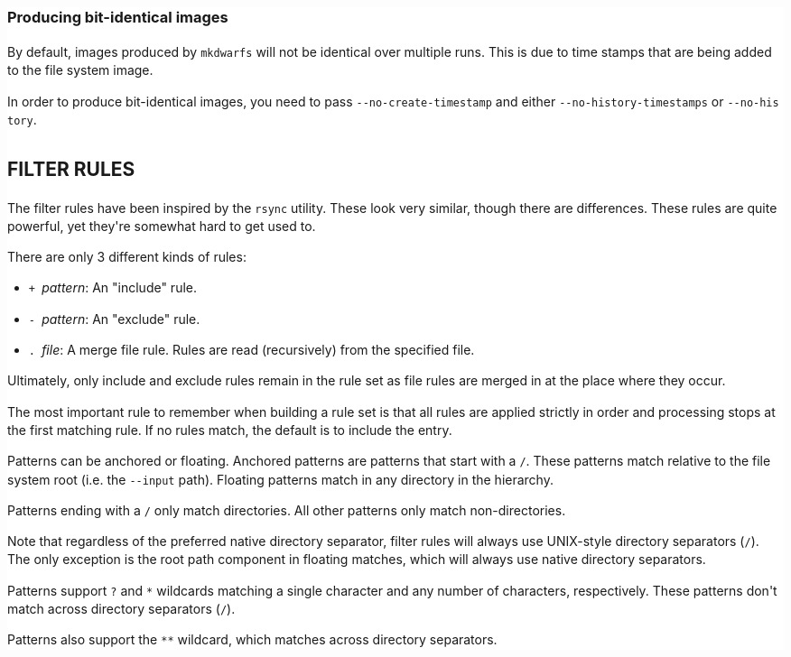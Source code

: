 ### Producing bit-identical images

By default, images produced by `mkdwarfs` will not be identical
over multiple runs. This is due to time stamps that are being added
to the file system image.

In order to produce bit-identical images, you need to pass
`--no-create-timestamp` and either `--no-history-timestamps` or
`--no-history`.

## FILTER RULES

The filter rules have been inspired by the `rsync` utility. These
look very similar, though there are differences. These rules are quite
powerful, yet they're somewhat hard to get used to.

There are only 3 different kinds of rules:

- `+ `*pattern*:
  An "include" rule.

- `- `*pattern*:
  An "exclude" rule.

- `. `*file*:
  A merge file rule. Rules are read (recursively) from the
  specified file.

Ultimately, only include and exclude rules remain in the rule set
as file rules are merged in at the place where they occur.

The most important rule to remember when building a rule set is that
all rules are applied strictly in order and processing stops at the
first matching rule. If no rules match, the default is to include the
entry.

Patterns can be anchored or floating. Anchored patterns are patterns
that start with a `/`. These patterns match relative to the file
system root (i.e. the `--input` path). Floating patterns match in
any directory in the hierarchy.

Patterns ending with a `/` only match directories. All other patterns
only match non-directories.

Note that regardless of the preferred native directory separator,
filter rules will always use UNIX-style directory separators (`/`).
The only exception is the root path component in floating matches,
which will always use native directory separators.

Patterns support `?` and `*` wildcards matching a single character
and any number of characters, respectively. These patterns don't match
across directory separators (`/`).

Patterns also support the `**` wildcard, which matches across directory
separators.

